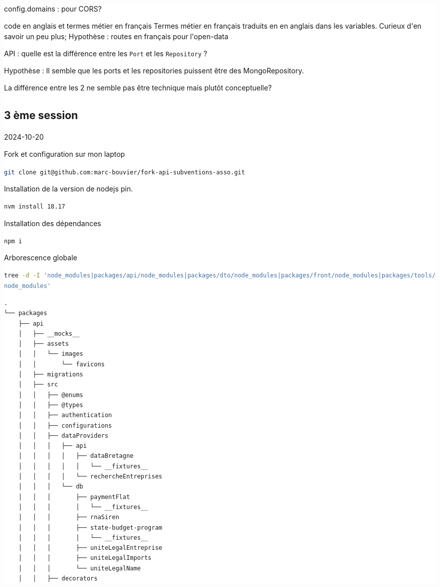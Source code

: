 config.domains : pour CORS?

code en anglais et termes métier en français
Termes métier en français traduits en en anglais dans les variables. Curieux d'en savoir un peu plus;
Hypothèse : routes en français pour l'open-data

API : quelle est la différence entre les `Port` et les `Repository` ?

Hypothèse :  Il semble que les ports et les repositories puissent être des MongoRepository.

La différence entre les 2 ne semble pas être technique mais plutôt conceptuelle?

## 3 ème session

2024-10-20

Fork et configuration sur mon laptop

```sh
git clone git@github.com:marc-bouvier/fork-api-subventions-asso.git
```

Installation de la version de nodejs pin.

```sh
nvm install 18.17
```

Installation des dépendances

```sh
npm i
```

Arborescence globale

```sh
tree -d -I 'node_modules|packages/api/node_modules|packages/dto/node_modules|packages/front/node_modules|packages/tools/node_modules'
```

```text
.
└── packages
    ├── api
    │   ├── __mocks__
    │   ├── assets
    │   │   └── images
    │   │       └── favicons
    │   ├── migrations
    │   ├── src
    │   │   ├── @enums
    │   │   ├── @types
    │   │   ├── authentication
    │   │   ├── configurations
    │   │   ├── dataProviders
    │   │   │   ├── api
    │   │   │   │   ├── dataBretagne
    │   │   │   │   │   └── __fixtures__
    │   │   │   │   └── rechercheEntreprises
    │   │   │   └── db
    │   │   │       ├── paymentFlat
    │   │   │       │   └── __fixtures__
    │   │   │       ├── rnaSiren
    │   │   │       ├── state-budget-program
    │   │   │       │   └── __fixtures__
    │   │   │       ├── uniteLegalEntreprise
    │   │   │       ├── uniteLegalImports
    │   │   │       └── uniteLegalName
    │   │   ├── decorators
```